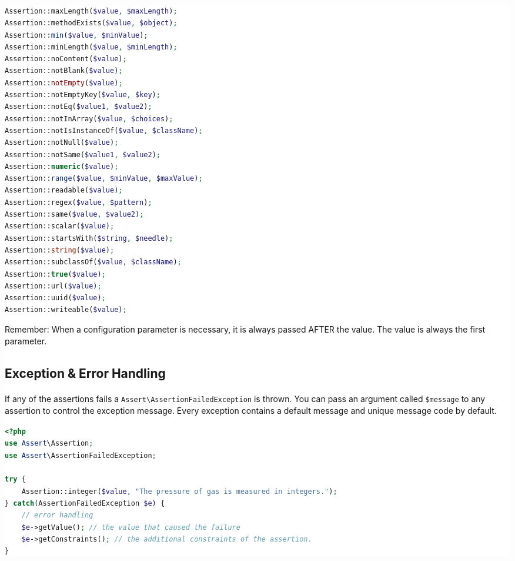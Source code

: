 ```php
Assertion::maxLength($value, $maxLength);
Assertion::methodExists($value, $object);
Assertion::min($value, $minValue);
Assertion::minLength($value, $minLength);
Assertion::noContent($value);
Assertion::notBlank($value);
Assertion::notEmpty($value);
Assertion::notEmptyKey($value, $key);
Assertion::notEq($value1, $value2);
Assertion::notInArray($value, $choices);
Assertion::notIsInstanceOf($value, $className);
Assertion::notNull($value);
Assertion::notSame($value1, $value2);
Assertion::numeric($value);
Assertion::range($value, $minValue, $maxValue);
Assertion::readable($value);
Assertion::regex($value, $pattern);
Assertion::same($value, $value2);
Assertion::scalar($value);
Assertion::startsWith($string, $needle);
Assertion::string($value);
Assertion::subclassOf($value, $className);
Assertion::true($value);
Assertion::url($value);
Assertion::uuid($value);
Assertion::writeable($value);

```

Remember: When a configuration parameter is necessary, it is always passed AFTER the value. The value is always the first parameter.

## Exception & Error Handling

If any of the assertions fails a `Assert\AssertionFailedException` is thrown.
You can pass an argument called ```$message``` to any assertion to control the
exception message. Every exception contains a default message and unique message code
by default.

```php
<?php
use Assert\Assertion;
use Assert\AssertionFailedException;

try {
    Assertion::integer($value, "The pressure of gas is measured in integers.");
} catch(AssertionFailedException $e) {
    // error handling
    $e->getValue(); // the value that caused the failure
    $e->getConstraints(); // the additional constraints of the assertion.
}
```
